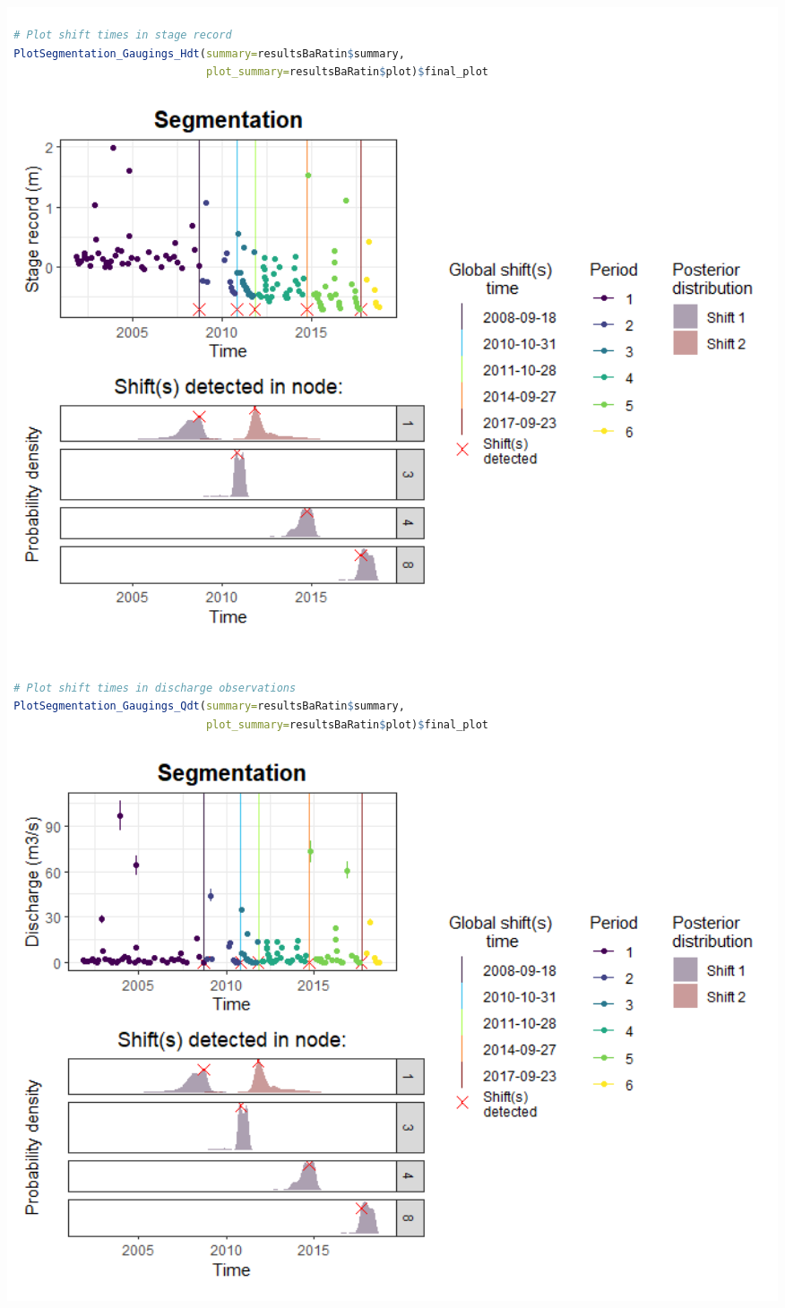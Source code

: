 ``` r

 # Plot shift times in stage record
 PlotSegmentation_Gaugings_Hdt(summary=resultsBaRatin$summary,
                               plot_summary=resultsBaRatin$plot)$final_plot
```

<img src="man/readme/README-unnamed-chunk-12-7.png" width="100%" />

``` r

 # Plot shift times in discharge observations
 PlotSegmentation_Gaugings_Qdt(summary=resultsBaRatin$summary,
                               plot_summary=resultsBaRatin$plot)$final_plot
```

<img src="man/readme/README-unnamed-chunk-12-8.png" width="100%" />